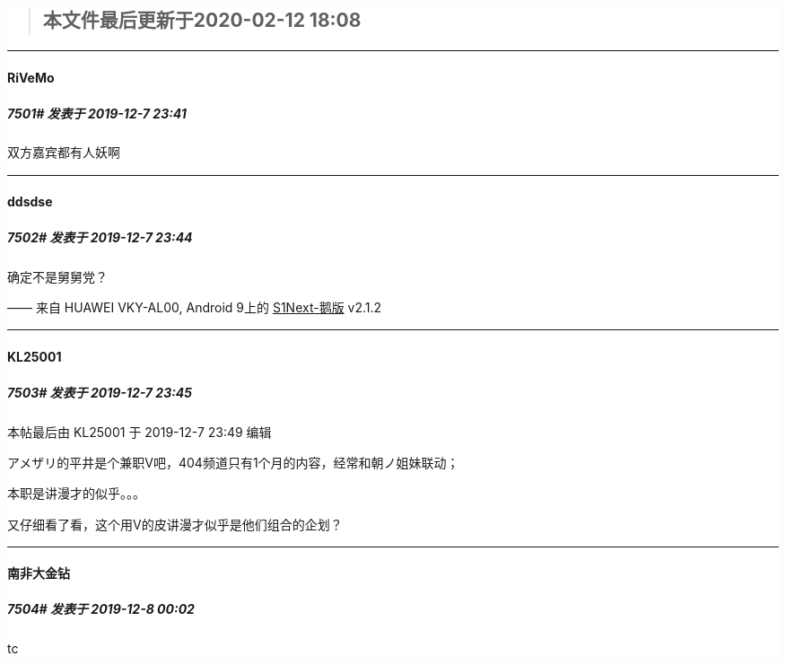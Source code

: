 > ## **本文件最后更新于2020-02-12 18:08** 



-----

####  RiVeMo  
##### 7501#       发表于 2019-12-7 23:41




双方嘉宾都有人妖啊







-----

####  ddsdse  
##### 7502#       发表于 2019-12-7 23:44




确定不是舅舅党？

—— 来自 HUAWEI VKY-AL00, Android 9上的 [S1Next-鹅版](https://github.com/ykrank/S1-Next/releases) v2.1.2







-----

####  KL25001  
##### 7503#       发表于 2019-12-7 23:45



 本帖最后由 KL25001 于 2019-12-7 23:49 编辑 

アメザリ的平井是个兼职V吧，404频道只有1个月的内容，经常和朝ノ姐妹联动；

本职是讲漫才的似乎。。。

又仔细看了看，这个用V的皮讲漫才似乎是他们组合的企划？







-----

####  南非大金钻  
##### 7504#       发表于 2019-12-8 00:02




tc
